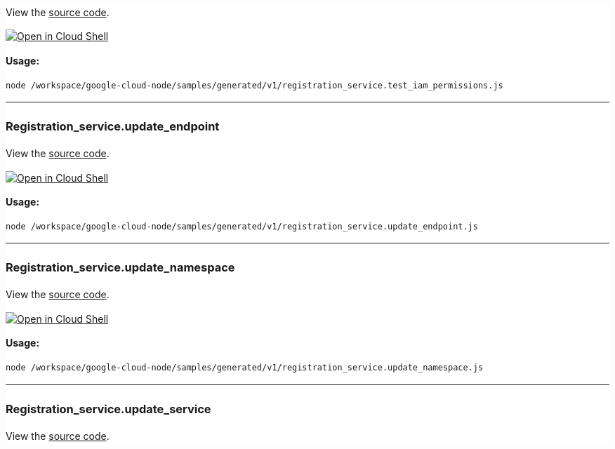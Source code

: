 View the [source code](https://github.com/googleapis/google-cloud-node/blob/main//workspace/google-cloud-node/samples/generated/v1/registration_service.test_iam_permissions.js).

[![Open in Cloud Shell][shell_img]](https://console.cloud.google.com/cloudshell/open?git_repo=https://github.com/googleapis/google-cloud-node&page=editor&open_in_editor=/workspace/google-cloud-node/samples/generated/v1/registration_service.test_iam_permissions.js,samples/README.md)

__Usage:__


`node /workspace/google-cloud-node/samples/generated/v1/registration_service.test_iam_permissions.js`


-----




### Registration_service.update_endpoint

View the [source code](https://github.com/googleapis/google-cloud-node/blob/main//workspace/google-cloud-node/samples/generated/v1/registration_service.update_endpoint.js).

[![Open in Cloud Shell][shell_img]](https://console.cloud.google.com/cloudshell/open?git_repo=https://github.com/googleapis/google-cloud-node&page=editor&open_in_editor=/workspace/google-cloud-node/samples/generated/v1/registration_service.update_endpoint.js,samples/README.md)

__Usage:__


`node /workspace/google-cloud-node/samples/generated/v1/registration_service.update_endpoint.js`


-----




### Registration_service.update_namespace

View the [source code](https://github.com/googleapis/google-cloud-node/blob/main//workspace/google-cloud-node/samples/generated/v1/registration_service.update_namespace.js).

[![Open in Cloud Shell][shell_img]](https://console.cloud.google.com/cloudshell/open?git_repo=https://github.com/googleapis/google-cloud-node&page=editor&open_in_editor=/workspace/google-cloud-node/samples/generated/v1/registration_service.update_namespace.js,samples/README.md)

__Usage:__


`node /workspace/google-cloud-node/samples/generated/v1/registration_service.update_namespace.js`


-----




### Registration_service.update_service

View the [source code](https://github.com/googleapis/google-cloud-node/blob/main//workspace/google-cloud-node/samples/generated/v1/registration_service.update_service.js).


[//]: # "This README.md file is auto-generated, all changes to this file will be lost."
[//]: # "To regenerate it, use `python -m synthtool`."
[shell_img]: https://gstatic.com/cloudssh/images/open-btn.png
[shell_link]: https://console.cloud.google.com/cloudshell/open?git_repo=https://github.com/googleapis/google-cloud-node&page=editor&open_in_editor=samples/README.md
